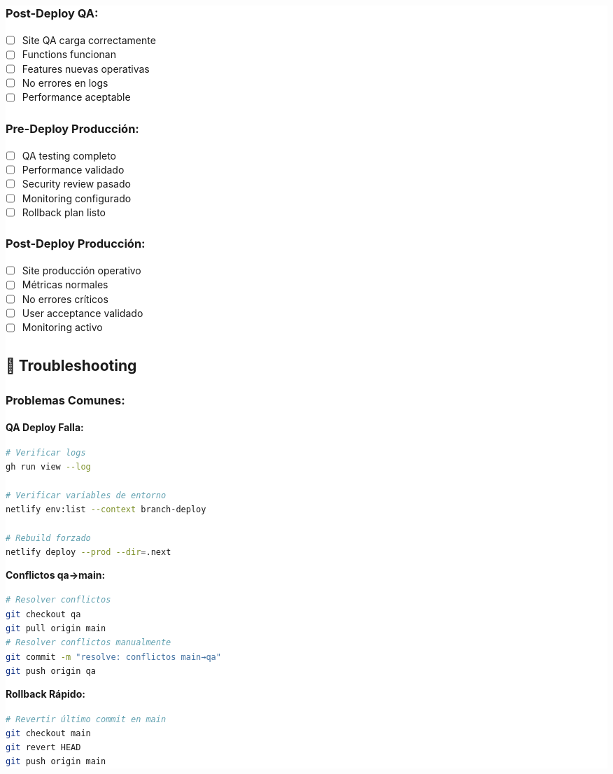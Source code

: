 ### Post-Deploy QA:
- [ ] Site QA carga correctamente
- [ ] Functions funcionan
- [ ] Features nuevas operativas
- [ ] No errores en logs
- [ ] Performance aceptable

### Pre-Deploy Producción:
- [ ] QA testing completo
- [ ] Performance validado
- [ ] Security review pasado
- [ ] Monitoring configurado
- [ ] Rollback plan listo

### Post-Deploy Producción:
- [ ] Site producción operativo
- [ ] Métricas normales
- [ ] No errores críticos
- [ ] User acceptance validado
- [ ] Monitoring activo

## 🔧 Troubleshooting

### Problemas Comunes:

**QA Deploy Falla:**
```bash
# Verificar logs
gh run view --log

# Verificar variables de entorno
netlify env:list --context branch-deploy

# Rebuild forzado
netlify deploy --prod --dir=.next
```

**Conflictos qa→main:**
```bash
# Resolver conflictos
git checkout qa
git pull origin main
# Resolver conflictos manualmente
git commit -m "resolve: conflictos main→qa"
git push origin qa
```

**Rollback Rápido:**
```bash
# Revertir último commit en main
git checkout main
git revert HEAD
git push origin main
```
